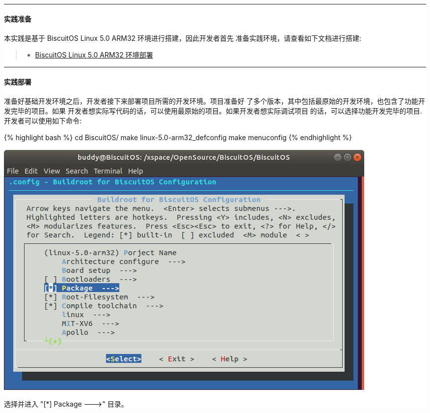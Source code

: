 --------------------------------------------

#### <span id="C0000">实践准备</span>

本实践是基于 BiscuitOS Linux 5.0 ARM32 环境进行搭建，因此开发者首先
准备实践环境，请查看如下文档进行搭建:

> - [BiscuitOS Linux 5.0 ARM32 环境部署](https://biscuitos.github.io/blog/Linux-5.0-arm32-Usermanual/)

--------------------------------------------

#### <span id="C0001">实践部署</span>

准备好基础开发环境之后，开发者接下来部署项目所需的开发环境。项目准备好
了多个版本，其中包括最原始的开发环境，也包含了功能开发完毕的项目。如果
开发者想实际写代码的话，可以使用最原始的项目。如果开发者想实际调试项目
的话，可以选择功能开发完毕的项目. 开发者可以使用如下命令:

{% highlight bash %}
cd BiscuitOS/
make linux-5.0-arm32_defconfig
make menuconfig
{% endhighlight %}

![](/assets/PDB/RPI/RPI000746.png)

选择并进入 "[\*] Package  --->" 目录。
